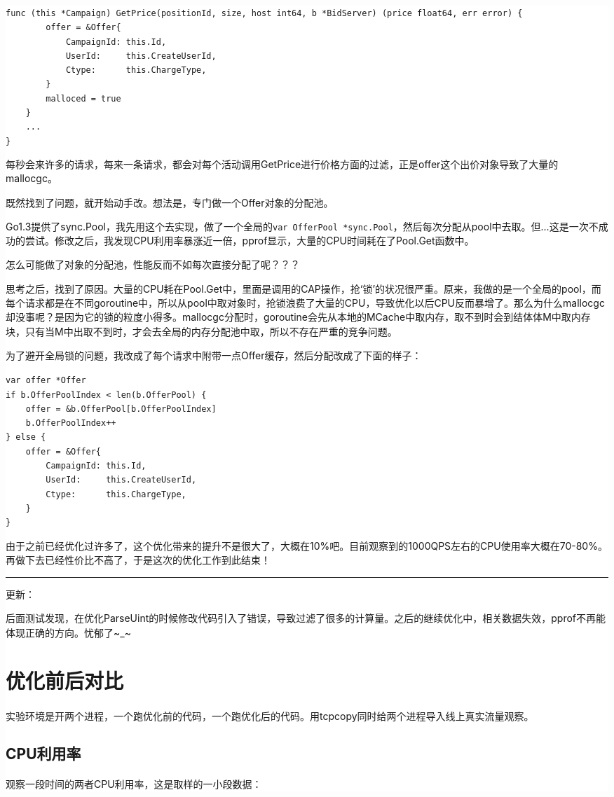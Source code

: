 	func (this *Campaign) GetPrice(positionId, size, host int64, b *BidServer) (price float64, err error) {
	        offer = &Offer{
	            CampaignId: this.Id,
	            UserId:     this.CreateUserId,
	            Ctype:      this.ChargeType,
	        }
	        malloced = true
	    }
		...
	}

每秒会来许多的请求，每来一条请求，都会对每个活动调用GetPrice进行价格方面的过滤，正是offer这个出价对象导致了大量的mallocgc。

既然找到了问题，就开始动手改。想法是，专门做一个Offer对象的分配池。

Go1.3提供了sync.Pool，我先用这个去实现，做了一个全局的`var OfferPool *sync.Pool`，然后每次分配从pool中去取。但...这是一次不成功的尝试。修改之后，我发现CPU利用率暴涨近一倍，pprof显示，大量的CPU时间耗在了Pool.Get函数中。

怎么可能做了对象的分配池，性能反而不如每次直接分配了呢？？？

思考之后，找到了原因。大量的CPU耗在Pool.Get中，里面是调用的CAP操作，抢‘锁’的状况很严重。原来，我做的是一个全局的pool，而每个请求都是在不同goroutine中，所以从pool中取对象时，抢锁浪费了大量的CPU，导致优化以后CPU反而暴增了。那么为什么mallocgc却没事呢？是因为它的锁的粒度小得多。mallocgc分配时，goroutine会先从本地的MCache中取内存，取不到时会到结体体M中取内存块，只有当M中出取不到时，才会去全局的内存分配池中取，所以不存在严重的竞争问题。

为了避开全局锁的问题，我改成了每个请求中附带一点Offer缓存，然后分配改成了下面的样子：

    var offer *Offer
    if b.OfferPoolIndex < len(b.OfferPool) {
        offer = &b.OfferPool[b.OfferPoolIndex]
        b.OfferPoolIndex++
    } else {
        offer = &Offer{
            CampaignId: this.Id,
            UserId:     this.CreateUserId,
            Ctype:      this.ChargeType,
        }
    }

由于之前已经优化过许多了，这个优化带来的提升不是很大了，大概在10%吧。目前观察到的1000QPS左右的CPU使用率大概在70-80%。再做下去已经性价比不高了，于是这次的优化工作到此结束！

-----------------

更新：

后面测试发现，在优化ParseUint的时候修改代码引入了错误，导致过滤了很多的计算量。之后的继续优化中，相关数据失效，pprof不再能体现正确的方向。忧郁了~_~

# 优化前后对比

实验环境是开两个进程，一个跑优化前的代码，一个跑优化后的代码。用tcpcopy同时给两个进程导入线上真实流量观察。

## CPU利用率

观察一段时间的两者CPU利用率，这是取样的一小段数据：
